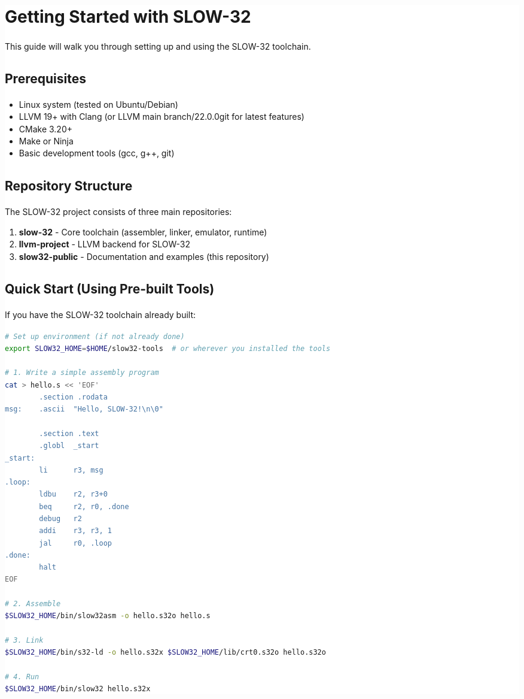 # Getting Started with SLOW-32

This guide will walk you through setting up and using the SLOW-32 toolchain.

## Prerequisites

- Linux system (tested on Ubuntu/Debian)
- LLVM 19+ with Clang (or LLVM main branch/22.0.0git for latest features)
- CMake 3.20+
- Make or Ninja
- Basic development tools (gcc, g++, git)

## Repository Structure

The SLOW-32 project consists of three main repositories:

1. **slow-32** - Core toolchain (assembler, linker, emulator, runtime)
2. **llvm-project** - LLVM backend for SLOW-32
3. **slow32-public** - Documentation and examples (this repository)

## Quick Start (Using Pre-built Tools)

If you have the SLOW-32 toolchain already built:

```bash
# Set up environment (if not already done)
export SLOW32_HOME=$HOME/slow32-tools  # or wherever you installed the tools

# 1. Write a simple assembly program
cat > hello.s << 'EOF'
        .section .rodata
msg:    .ascii  "Hello, SLOW-32!\n\0"

        .section .text
        .globl  _start
_start:
        li      r3, msg
.loop:
        ldbu    r2, r3+0
        beq     r2, r0, .done
        debug   r2
        addi    r3, r3, 1
        jal     r0, .loop
.done:
        halt
EOF

# 2. Assemble
$SLOW32_HOME/bin/slow32asm -o hello.s32o hello.s

# 3. Link
$SLOW32_HOME/bin/s32-ld -o hello.s32x $SLOW32_HOME/lib/crt0.s32o hello.s32o

# 4. Run
$SLOW32_HOME/bin/slow32 hello.s32x
```
